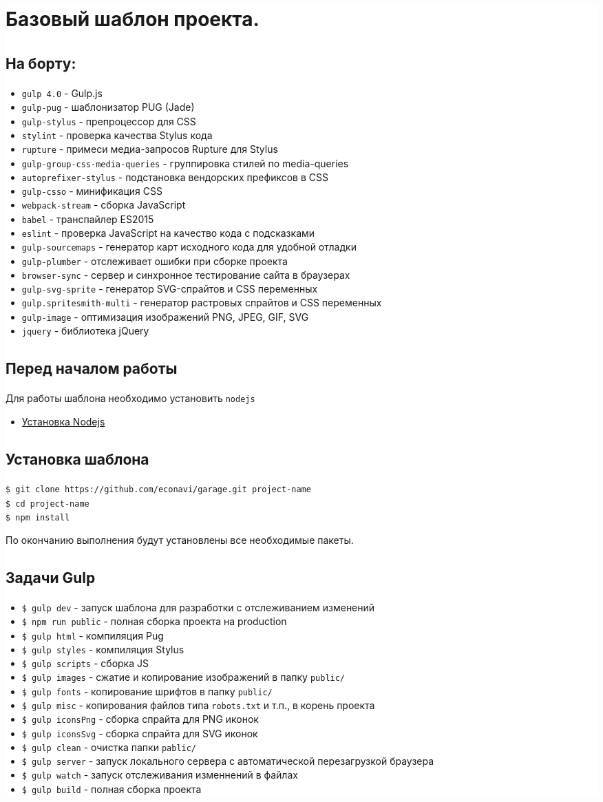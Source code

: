 # Базовый шаблон проекта.

## На борту:

- `gulp 4.0` - Gulp.js
- `gulp-pug` - шаблонизатор PUG (Jade)
- `gulp-stylus` - препроцессор для CSS
- `stylint` - проверка качества Stylus кода
- `rupture` - примеси медиа-запросов Rupture для Stylus
- `gulp-group-css-media-queries` - группировка стилей по media-queries
- `autoprefixer-stylus` - подстановка вендорских префиксов в CSS
- `gulp-csso` - минификация CSS
- `webpack-stream` - сборка JavaScript
- `babel` - транспайлер ES2015
- `eslint` - проверка JavaScript на качество кода с подсказками
- `gulp-sourcemaps` - генератор карт исходного кода для удобной отладки
- `gulp-plumber` - отслеживает ошибки при сборке проекта
- `browser-sync` - сервер и синхронное тестирование сайта в браузерах
- `gulp-svg-sprite` - генератор SVG-спрайтов и CSS переменных
- `gulp.spritesmith-multi` - генератор растровых спрайтов и CSS переменных
- `gulp-image` - оптимизация изображений PNG, JPEG, GIF, SVG
- `jquery` - библиотека jQuery


## Перед началом работы

Для работы шаблона необходимо установить `nodejs`

- [Установка Nodejs](https://nodejs.org/en/)


## Установка шаблона

``` sh
$ git clone https://github.com/econavi/garage.git project-name
$ cd project-name
$ npm install
```

По окончанию выполнения будут установлены все необходимые пакеты.


## Задачи Gulp

- `$ gulp dev` - запуск шаблона для разработки с отслеживанием изменений
- `$ npm run public` - полная сборка проекта на production
- `$ gulp html` - компиляция Pug
- `$ gulp styles` - компиляция Stylus
- `$ gulp scripts` - сборка JS
- `$ gulp images` - сжатие и копирование изображений в папку `public/`
- `$ gulp fonts` - копирование шрифтов в папку `public/`
- `$ gulp misc` - копирования файлов типа `robots.txt` и т.п., в корень проекта
- `$ gulp iconsPng` - сборка спрайта для PNG иконок
- `$ gulp iconsSvg` - сборка спрайта для SVG иконок
- `$ gulp clean` - очистка папки `pablic/`
- `$ gulp server` - запуск локального сервера с автоматической перезагрузкой браузера 
- `$ gulp watch` - запуск отслеживания изменнений в файлах
- `$ gulp build` - полная сборка проекта
